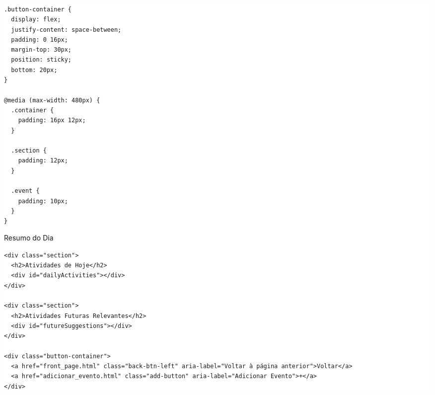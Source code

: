     .button-container {
      display: flex;
      justify-content: space-between;
      padding: 0 16px;
      margin-top: 30px;
      position: sticky;
      bottom: 20px;
    }

    @media (max-width: 480px) {
      .container {
        padding: 16px 12px;
      }
      
      .section {
        padding: 12px;
      }
      
      .event {
        padding: 10px;
      }
    }
  </style>
</head>
<body>
  <div class="container">
    <div class="title">Resumo do Dia</div>

    <div class="section">
      <h2>Atividades de Hoje</h2>
      <div id="dailyActivities"></div>
    </div>

    <div class="section">
      <h2>Atividades Futuras Relevantes</h2>
      <div id="futureSuggestions"></div>
    </div>

    <div class="button-container">
      <a href="front_page.html" class="back-btn-left" aria-label="Voltar à página anterior">Voltar</a>
      <a href="adicionar_evento.html" class="add-button" aria-label="Adicionar Evento">+</a>
    </div>
  </div>

  <script>
    // Função para formatar a data
    function formatDate(date) {
      return date.toISOString().split('T')[0];
    }

    // Obter a data atual
    const today = new Date();
    const todayKey = formatDate(today);

    // Gerar próximas 3 datas
    const futureKeys = Array.from({length: 3}, (_, i) => {
      const date = new Date(today);
      date.setDate(today.getDate() + i + 1);
      return formatDate(date);
    });
